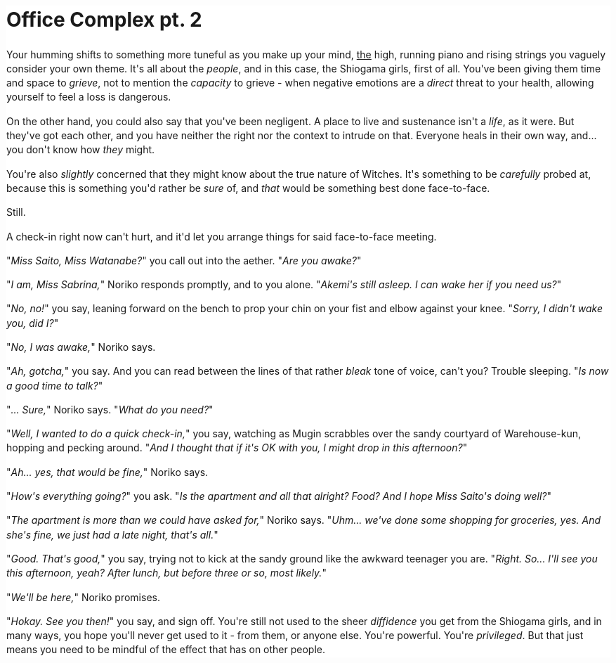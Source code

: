 # Office Complex pt. 2

Your humming shifts to something more tuneful as you make up your mind, [the](https://www.youtube.com/watch?v=bg37Qlc0YNo) high, running piano and rising strings you vaguely consider your own theme. It's all about the *people*, and in this case, the Shiogama girls, first of all. You've been giving them time and space to *grieve*, not to mention the *capacity* to grieve - when negative emotions are a *direct* threat to your health, allowing yourself to feel a loss is dangerous.

On the other hand, you could also say that you've been negligent. A place to live and sustenance isn't a *life*, as it were. But they've got each other, and you have neither the right nor the context to intrude on that. Everyone heals in their own way, and... you don't know how *they* might.

You're also *slightly* concerned that they might know about the true nature of Witches. It's something to be *carefully* probed at, because this is something you'd rather be *sure* of, and *that* would be something best done face-to-face.

Still.

A check-in right now can't hurt, and it'd let you arrange things for said face-to-face meeting.

"*Miss Saito, Miss Watanabe?*" you call out into the aether. "*Are you awake?*"

"*I am, Miss Sabrina,*" Noriko responds promptly, and to you alone. "*Akemi's still asleep. I can wake her if you need us?*"

"*No, no!*" you say, leaning forward on the bench to prop your chin on your fist and elbow against your knee. "*Sorry, I didn't wake you, did I?*"

"*No, I was awake,*" Noriko says.

"*Ah, gotcha,*" you say. And you can read between the lines of that rather *bleak* tone of voice, can't you? Trouble sleeping. "*Is now a good time to talk?*"

"*... Sure,*" Noriko says. "*What do you need?*"

"*Well, I wanted to do a quick check-in,*" you say, watching as Mugin scrabbles over the sandy courtyard of Warehouse-kun, hopping and pecking around. "*And I thought that if it's OK with you, I might drop in this afternoon?*"

"*Ah... yes, that would be fine,*" Noriko says.

"*How's everything going?*" you ask. "*Is the apartment and all that alright? Food? And I hope Miss Saito's doing well?*"

"*The apartment is more than we could have asked for,*" Noriko says. "*Uhm... we've done some shopping for groceries, yes. And she's fine, we just had a late night, that's all.*"

"*Good. That's good,*" you say, trying not to kick at the sandy ground like the awkward teenager you are. "*Right. So... I'll see you this afternoon, yeah? After lunch, but before three or so, most likely.*"

"*We'll be here,*" Noriko promises.

"*Hokay. See you then!*" you say, and sign off. You're still not used to the sheer *diffidence* you get from the Shiogama girls, and in many ways, you hope you'll never get used to it - from them, or anyone else. You're powerful. You're *privileged*. But that just means you need to be mindful of the effect that has on other people.
